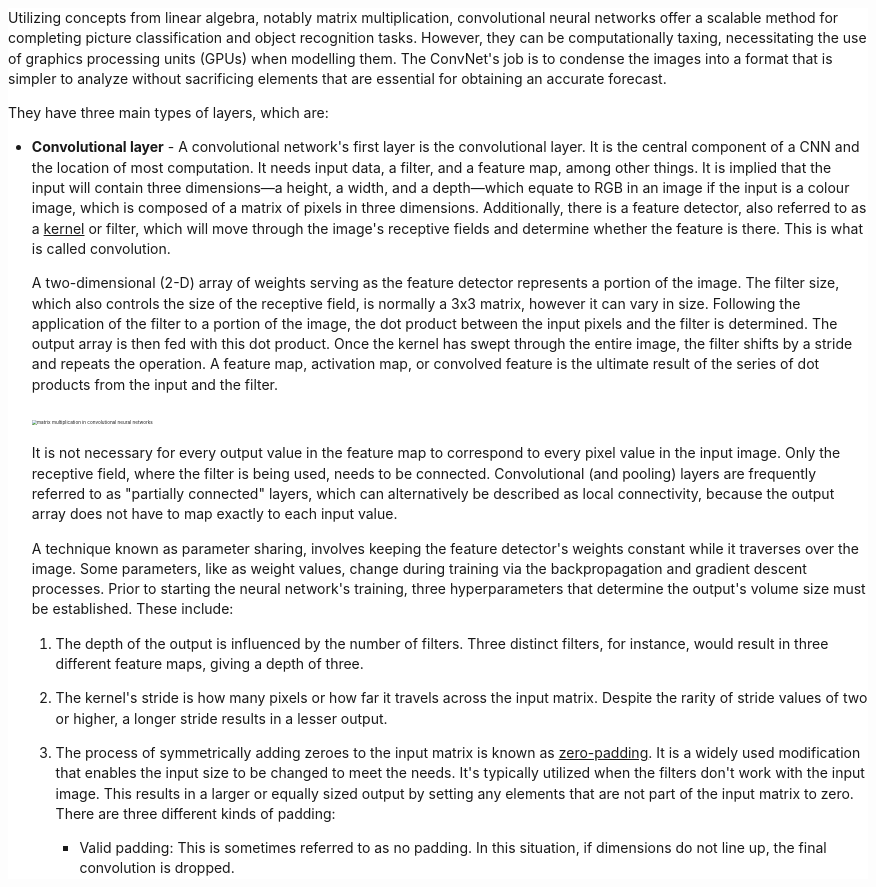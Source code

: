 Utilizing concepts from linear algebra, notably matrix multiplication, convolutional neural networks offer a scalable method for completing picture classification and object recognition tasks. However, they can be computationally taxing, necessitating the use of graphics processing units (GPUs) when modelling them. The ConvNet's job is to condense the images into a format that is simpler to analyze without sacrificing elements that are essential for obtaining an accurate forecast.

They have three main types of layers, which are:

- **Convolutional layer** - A convolutional network's first layer is the convolutional layer. It is the central component of a CNN and the location of most computation. It needs input data, a filter, and a feature map, among other things. It is implied that the input will contain three dimensions—a height, a width, and a depth—which equate to RGB in an image if the input is a colour image, which is composed of a matrix of pixels in three dimensions. Additionally, there is a feature detector, also referred to as a [kernel](https://arxiv.org/pdf/1406.3332.pdf) or filter, which will move through the image's receptive fields and determine whether the feature is there. This is what is called convolution. 

  A two-dimensional (2-D) array of weights serving as the feature detector represents a portion of the image. The filter size, which also controls the size of the receptive field, is normally a 3x3 matrix, however it can vary in size. Following the application of the filter to a portion of the image, the dot product between the input pixels and the filter is determined. The output array is then fed with this dot product. Once the kernel has swept through the entire image, the filter shifts by a stride and repeats the operation. A feature map, activation map, or convolved feature is the ultimate result of the series of dot products from the input and the filter.

  

  <img src="https://1.cms.s81c.com/sites/default/files/2021-01-06/ICLH_Diagram_Batch_02_17A-ConvolutionalNeuralNetworks-WHITEBG.png" alt="matrix multiplication in convolutional neural networks" style="zoom: 33%;" />

  

  It is not necessary for every output value in the feature map to correspond to every pixel value in the input image. Only the receptive field, where the filter is being used, needs to be connected. Convolutional (and pooling) layers are frequently referred to as "partially connected" layers, which can alternatively be described as local connectivity, because the output array does not have to map exactly to each input value.

  A technique known as parameter sharing, involves keeping the feature detector's weights constant while it traverses over the image. Some parameters, like as weight values, change during training via the backpropagation and gradient descent processes. Prior to starting the neural network's training, three hyperparameters that determine the output's volume size must be established. These include:

  1. The depth of the output is influenced by the number of filters. Three distinct filters, for instance, would result in three different feature maps, giving a depth of three. 

  2. The kernel's stride is how many pixels or how far it travels across the input matrix. Despite the rarity of stride values of two or higher, a longer stride results in a lesser output.

  3. The process of symmetrically adding zeroes to the input matrix is known as [zero-padding](https://medium.com/@draj0718/zero-padding-in-convolutional-neural-networks-bf1410438e99). It is a widely used modification that enables the input size to be changed to meet the needs. It's typically utilized when the filters don't work with the input image. This results in a larger or equally sized output by setting any elements that are not part of the input matrix to zero. There are three different kinds of padding:
  
     - Valid padding: This is sometimes referred to as no padding. In this situation, if dimensions do not line up, the final convolution is dropped.
       